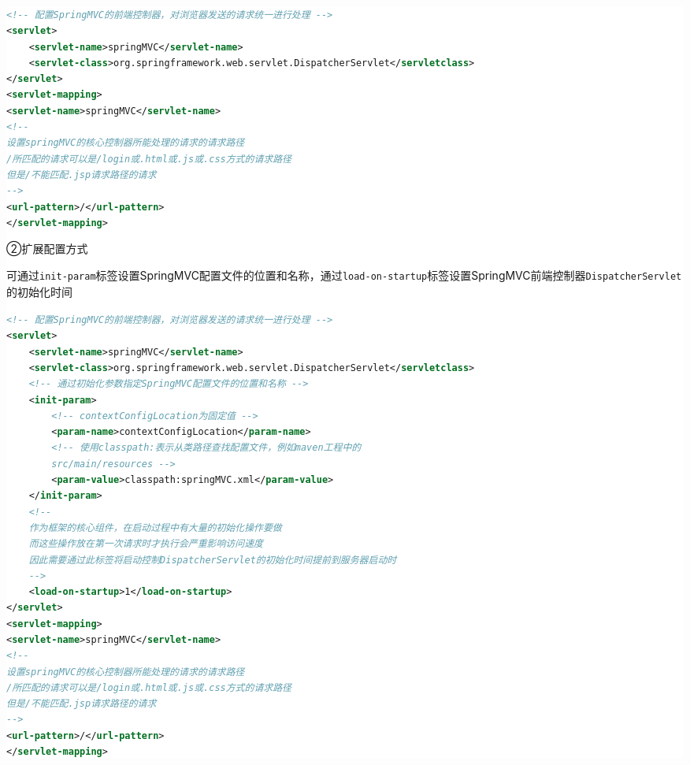 ```xml
<!-- 配置SpringMVC的前端控制器，对浏览器发送的请求统一进行处理 -->
<servlet>
    <servlet-name>springMVC</servlet-name>
    <servlet-class>org.springframework.web.servlet.DispatcherServlet</servletclass>
</servlet>
<servlet-mapping>
<servlet-name>springMVC</servlet-name>
<!--
设置springMVC的核心控制器所能处理的请求的请求路径
/所匹配的请求可以是/login或.html或.js或.css方式的请求路径
但是/不能匹配.jsp请求路径的请求
-->
<url-pattern>/</url-pattern>
</servlet-mapping>

```

②扩展配置方式

可通过`init-param`标签设置SpringMVC配置文件的位置和名称，通过`load-on-startup`标签设置SpringMVC前端控制器`DispatcherServlet`的初始化时间

```xml
<!-- 配置SpringMVC的前端控制器，对浏览器发送的请求统一进行处理 -->
<servlet>
    <servlet-name>springMVC</servlet-name>
    <servlet-class>org.springframework.web.servlet.DispatcherServlet</servletclass>
    <!-- 通过初始化参数指定SpringMVC配置文件的位置和名称 -->
    <init-param>
        <!-- contextConfigLocation为固定值 -->
        <param-name>contextConfigLocation</param-name>
        <!-- 使用classpath:表示从类路径查找配置文件，例如maven工程中的
        src/main/resources -->
        <param-value>classpath:springMVC.xml</param-value>
    </init-param>
    <!--
    作为框架的核心组件，在启动过程中有大量的初始化操作要做
    而这些操作放在第一次请求时才执行会严重影响访问速度
    因此需要通过此标签将启动控制DispatcherServlet的初始化时间提前到服务器启动时
    -->
    <load-on-startup>1</load-on-startup>
</servlet>
<servlet-mapping>
<servlet-name>springMVC</servlet-name>
<!--
设置springMVC的核心控制器所能处理的请求的请求路径
/所匹配的请求可以是/login或.html或.js或.css方式的请求路径
但是/不能匹配.jsp请求路径的请求
-->
<url-pattern>/</url-pattern>
</servlet-mapping>
```
